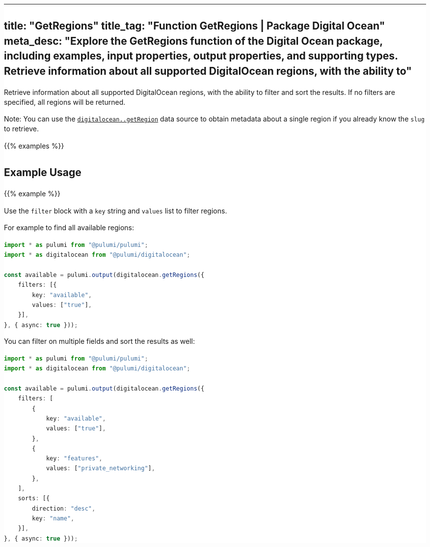 
---
title: "GetRegions"
title_tag: "Function GetRegions | Package Digital Ocean"
meta_desc: "Explore the GetRegions function of the Digital Ocean package, including examples, input properties, output properties, and supporting types. Retrieve information about all supported DigitalOcean regions, with the ability to"
---






Retrieve information about all supported DigitalOcean regions, with the ability to
filter and sort the results. If no filters are specified, all regions will be returned.

Note: You can use the [`digitalocean..getRegion`](https://www.terraform.io/docs/providers/do/d/region.html) data source
to obtain metadata about a single region if you already know the `slug` to retrieve.

{{% examples %}}
## Example Usage
{{% example %}}

Use the `filter` block with a `key` string and `values` list to filter regions.

For example to find all available regions:

```typescript
import * as pulumi from "@pulumi/pulumi";
import * as digitalocean from "@pulumi/digitalocean";

const available = pulumi.output(digitalocean.getRegions({
    filters: [{
        key: "available",
        values: ["true"],
    }],
}, { async: true }));
```

You can filter on multiple fields and sort the results as well:

```typescript
import * as pulumi from "@pulumi/pulumi";
import * as digitalocean from "@pulumi/digitalocean";

const available = pulumi.output(digitalocean.getRegions({
    filters: [
        {
            key: "available",
            values: ["true"],
        },
        {
            key: "features",
            values: ["private_networking"],
        },
    ],
    sorts: [{
        direction: "desc",
        key: "name",
    }],
}, { async: true }));
```
